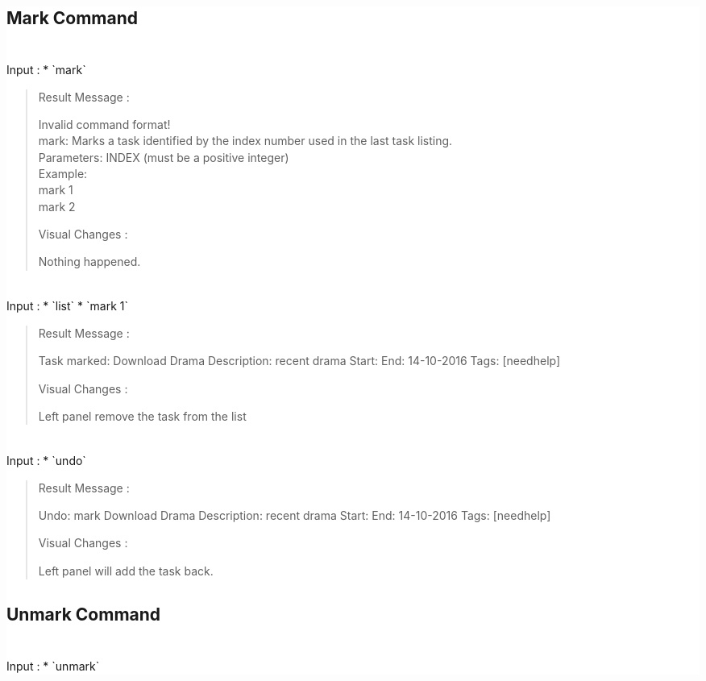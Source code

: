 
## Mark Command


<br>
Input : 
* `mark`


> Result Message :
>
> Invalid command format! <br>
mark: Marks a task identified by the index number used in the last task listing.<br>
Parameters: INDEX (must be a positive integer)<br>
Example: <br>
mark 1<br>
mark 2
> 
> Visual Changes :
>
> Nothing happened.


<br>
Input : 
* `list`
* `mark 1`


> Result Message :
>
> Task marked: Download Drama Description: recent drama Start:  End: 14-10-2016 Tags: [needhelp]
> 
> Visual Changes :
>
> Left panel remove the task from the list


<br>
Input : 
* `undo`


> Result Message :
>
> Undo: mark Download Drama Description: recent drama Start:  End: 14-10-2016 Tags: [needhelp]
> 
> Visual Changes :
>
> Left panel will add the task back.


## Unmark Command


<br>
Input : 
* `unmark`
